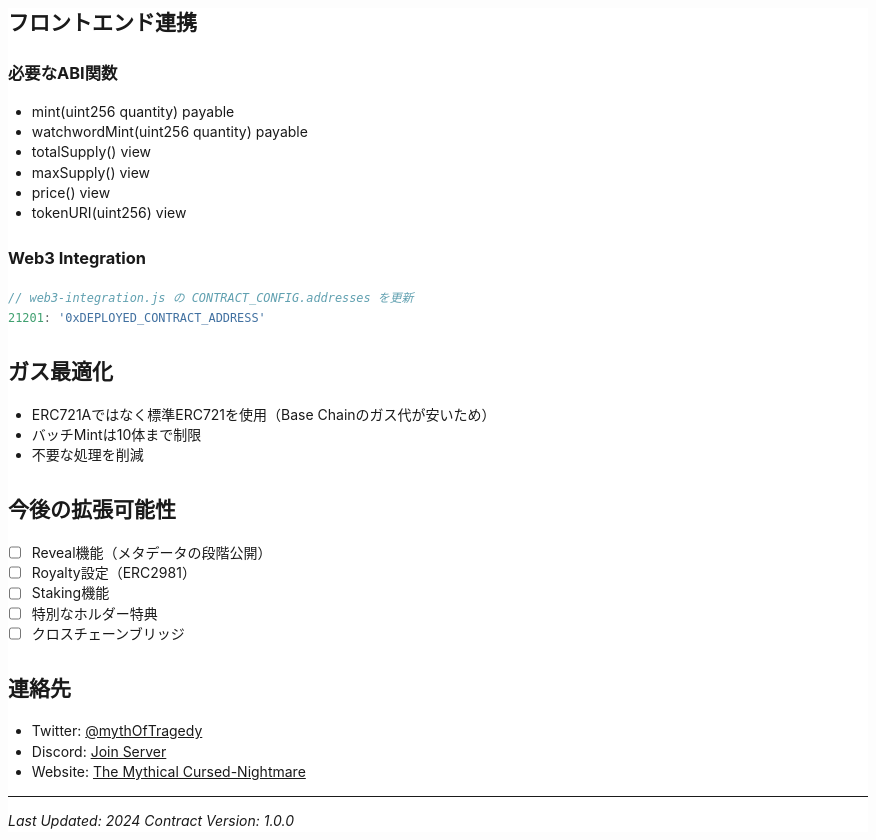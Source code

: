 ## フロントエンド連携

### 必要なABI関数
- mint(uint256 quantity) payable
- watchwordMint(uint256 quantity) payable
- totalSupply() view
- maxSupply() view
- price() view
- tokenURI(uint256) view

### Web3 Integration
```javascript
// web3-integration.js の CONTRACT_CONFIG.addresses を更新
21201: '0xDEPLOYED_CONTRACT_ADDRESS'
```

## ガス最適化

- ERC721Aではなく標準ERC721を使用（Base Chainのガス代が安いため）
- バッチMintは10体まで制限
- 不要な処理を削減

## 今後の拡張可能性

- [ ] Reveal機能（メタデータの段階公開）
- [ ] Royalty設定（ERC2981）
- [ ] Staking機能
- [ ] 特別なホルダー特典
- [ ] クロスチェーンブリッジ

## 連絡先

- Twitter: [@mythOfTragedy](https://x.com/mythOfTragedy)
- Discord: [Join Server](https://discord.gg/sQ2nxm7w)
- Website: [The Mythical Cursed-Nightmare](https://yourdomain.com)

---

*Last Updated: 2024*
*Contract Version: 1.0.0*